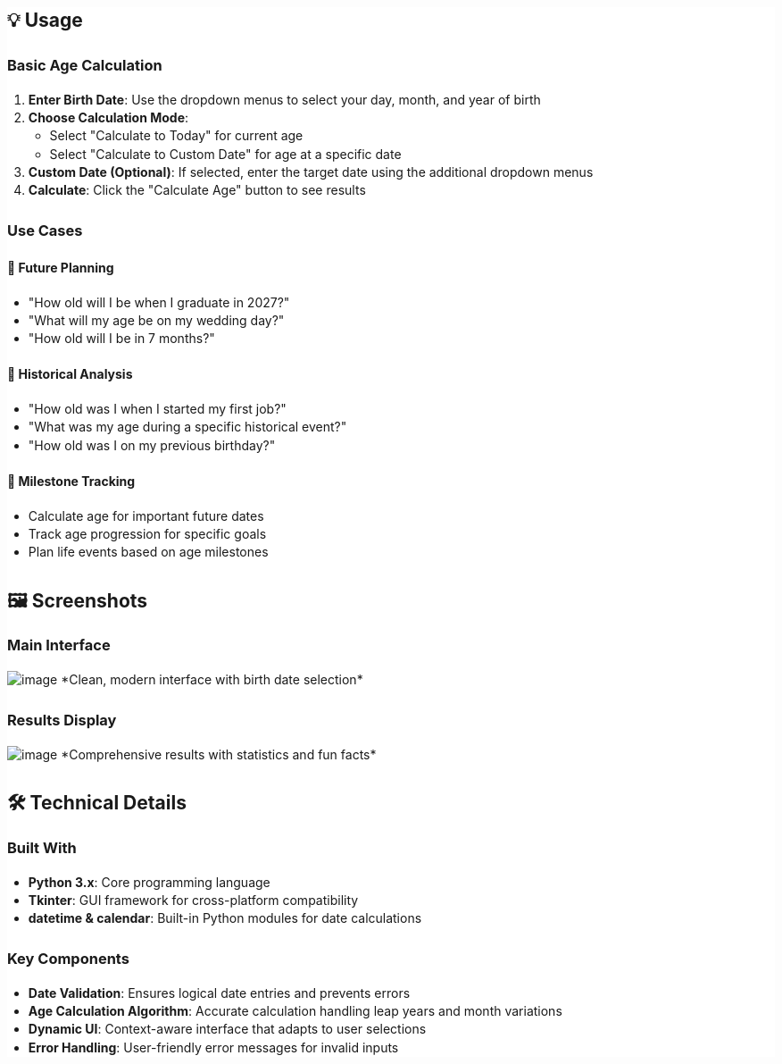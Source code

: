 ## 💡 Usage

### Basic Age Calculation
1. **Enter Birth Date**: Use the dropdown menus to select your day, month, and year of birth
2. **Choose Calculation Mode**: 
   - Select "Calculate to Today" for current age
   - Select "Calculate to Custom Date" for age at a specific date
3. **Custom Date (Optional)**: If selected, enter the target date using the additional dropdown menus
4. **Calculate**: Click the "Calculate Age" button to see results

### Use Cases

#### 🔮 Future Planning
- "How old will I be when I graduate in 2027?"
- "What will my age be on my wedding day?"
- "How old will I be in 7 months?"

#### 📅 Historical Analysis  
- "How old was I when I started my first job?"
- "What was my age during a specific historical event?"
- "How old was I on my previous birthday?"

#### 🎯 Milestone Tracking
- Calculate age for important future dates
- Track age progression for specific goals
- Plan life events based on age milestones

## 🖼️ Screenshots

### Main Interface
<img width="625" height="499" alt="image" src="https://github.com/user-attachments/assets/91d8d0e5-0820-44ac-a71c-c73304dc929a" />
*Clean, modern interface with birth date selection*

### Results Display
<img width="620" height="737" alt="image" src="https://github.com/user-attachments/assets/cc7930db-6a85-484b-92fd-ab7bdd3c8d0b" />
*Comprehensive results with statistics and fun facts*

## 🛠️ Technical Details

### Built With
- **Python 3.x**: Core programming language
- **Tkinter**: GUI framework for cross-platform compatibility
- **datetime & calendar**: Built-in Python modules for date calculations

### Key Components
- **Date Validation**: Ensures logical date entries and prevents errors
- **Age Calculation Algorithm**: Accurate calculation handling leap years and month variations
- **Dynamic UI**: Context-aware interface that adapts to user selections
- **Error Handling**: User-friendly error messages for invalid inputs
